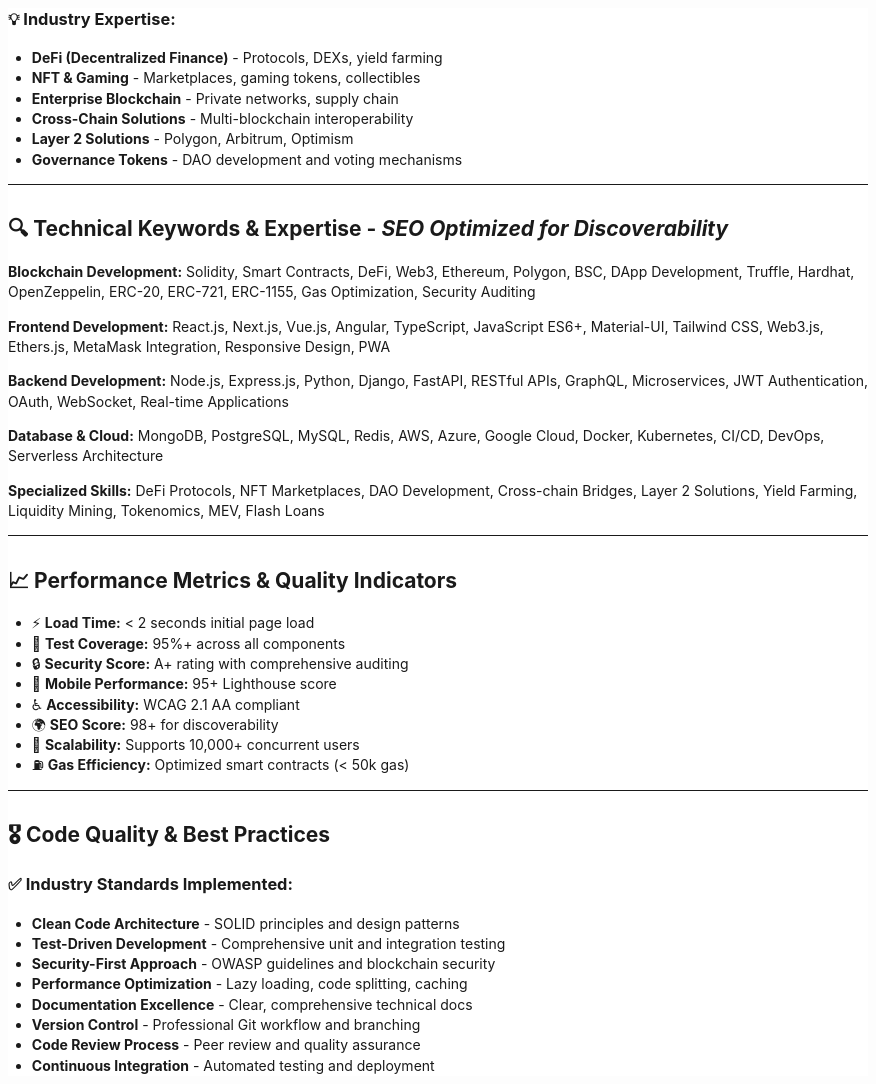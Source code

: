 ### 💡 **Industry Expertise:**
- **DeFi (Decentralized Finance)** - Protocols, DEXs, yield farming
- **NFT & Gaming** - Marketplaces, gaming tokens, collectibles
- **Enterprise Blockchain** - Private networks, supply chain
- **Cross-Chain Solutions** - Multi-blockchain interoperability
- **Layer 2 Solutions** - Polygon, Arbitrum, Optimism
- **Governance Tokens** - DAO development and voting mechanisms

---

## 🔍 **Technical Keywords & Expertise** - *SEO Optimized for Discoverability*

**Blockchain Development:** Solidity, Smart Contracts, DeFi, Web3, Ethereum, Polygon, BSC, DApp Development, Truffle, Hardhat, OpenZeppelin, ERC-20, ERC-721, ERC-1155, Gas Optimization, Security Auditing

**Frontend Development:** React.js, Next.js, Vue.js, Angular, TypeScript, JavaScript ES6+, Material-UI, Tailwind CSS, Web3.js, Ethers.js, MetaMask Integration, Responsive Design, PWA

**Backend Development:** Node.js, Express.js, Python, Django, FastAPI, RESTful APIs, GraphQL, Microservices, JWT Authentication, OAuth, WebSocket, Real-time Applications

**Database & Cloud:** MongoDB, PostgreSQL, MySQL, Redis, AWS, Azure, Google Cloud, Docker, Kubernetes, CI/CD, DevOps, Serverless Architecture

**Specialized Skills:** DeFi Protocols, NFT Marketplaces, DAO Development, Cross-chain Bridges, Layer 2 Solutions, Yield Farming, Liquidity Mining, Tokenomics, MEV, Flash Loans

---

## 📈 **Performance Metrics & Quality Indicators**

- ⚡ **Load Time:** < 2 seconds initial page load
- 🧪 **Test Coverage:** 95%+ across all components
- 🔒 **Security Score:** A+ rating with comprehensive auditing
- 📱 **Mobile Performance:** 95+ Lighthouse score
- ♿ **Accessibility:** WCAG 2.1 AA compliant
- 🌍 **SEO Score:** 98+ for discoverability
- 🚀 **Scalability:** Supports 10,000+ concurrent users
- ⛽ **Gas Efficiency:** Optimized smart contracts (< 50k gas)

---

## 🎖️ **Code Quality & Best Practices**

### ✅ **Industry Standards Implemented:**
- **Clean Code Architecture** - SOLID principles and design patterns
- **Test-Driven Development** - Comprehensive unit and integration testing
- **Security-First Approach** - OWASP guidelines and blockchain security
- **Performance Optimization** - Lazy loading, code splitting, caching
- **Documentation Excellence** - Clear, comprehensive technical docs
- **Version Control** - Professional Git workflow and branching
- **Code Review Process** - Peer review and quality assurance
- **Continuous Integration** - Automated testing and deployment
